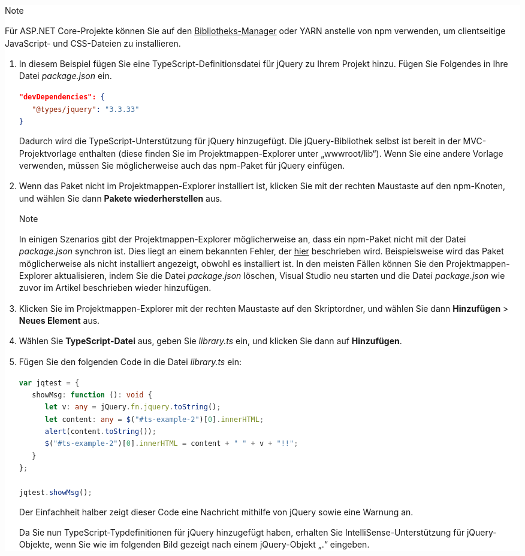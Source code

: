    >[!NOTE]
   > Für ASP.NET Core-Projekte können Sie auf den [Bibliotheks-Manager](https://docs.microsoft.com/aspnet/core/client-side/libman/?view=aspnetcore-3.1) oder YARN anstelle von npm verwenden, um clientseitige JavaScript- und CSS-Dateien zu installieren.

1. In diesem Beispiel fügen Sie eine TypeScript-Definitionsdatei für jQuery zu Ihrem Projekt hinzu. Fügen Sie Folgendes in Ihre Datei *package.json* ein.

   ```json
   "devDependencies": {
      "@types/jquery": "3.3.33"
   }
   ```

   Dadurch wird die TypeScript-Unterstützung für jQuery hinzugefügt. Die jQuery-Bibliothek selbst ist bereit in der MVC-Projektvorlage enthalten (diese finden Sie im Projektmappen-Explorer unter „wwwroot/lib“). Wenn Sie eine andere Vorlage verwenden, müssen Sie möglicherweise auch das npm-Paket für jQuery einfügen.

1. Wenn das Paket nicht im Projektmappen-Explorer installiert ist, klicken Sie mit der rechten Maustaste auf den npm-Knoten, und wählen Sie dann **Pakete wiederherstellen** aus.

   >[!NOTE]
   > In einigen Szenarios gibt der Projektmappen-Explorer möglicherweise an, dass ein npm-Paket nicht mit der Datei *package.json* synchron ist. Dies liegt an einem bekannten Fehler, der [hier](https://github.com/aspnet/Tooling/issues/479) beschrieben wird. Beispielsweise wird das Paket möglicherweise als nicht installiert angezeigt, obwohl es installiert ist. In den meisten Fällen können Sie den Projektmappen-Explorer aktualisieren, indem Sie die Datei *package.json* löschen, Visual Studio neu starten und die Datei *package.json* wie zuvor im Artikel beschrieben wieder hinzufügen.

1. Klicken Sie im Projektmappen-Explorer mit der rechten Maustaste auf den Skriptordner, und wählen Sie dann **Hinzufügen** > **Neues Element** aus.

1. Wählen Sie **TypeScript-Datei** aus, geben Sie *library.ts* ein, und klicken Sie dann auf **Hinzufügen**.

1. Fügen Sie den folgenden Code in die Datei *library.ts* ein:

   ```ts
   var jqtest = {
      showMsg: function (): void {
         let v: any = jQuery.fn.jquery.toString();
         let content: any = $("#ts-example-2")[0].innerHTML;
         alert(content.toString());
         $("#ts-example-2")[0].innerHTML = content + " " + v + "!!";
      }
   };

   jqtest.showMsg();
   ```

   Der Einfachheit halber zeigt dieser Code eine Nachricht mithilfe von jQuery sowie eine Warnung an.

   Da Sie nun TypeScript-Typdefinitionen für jQuery hinzugefügt haben, erhalten Sie IntelliSense-Unterstützung für jQuery-Objekte, wenn Sie wie im folgenden Bild gezeigt nach einem jQuery-Objekt „.“ eingeben.
